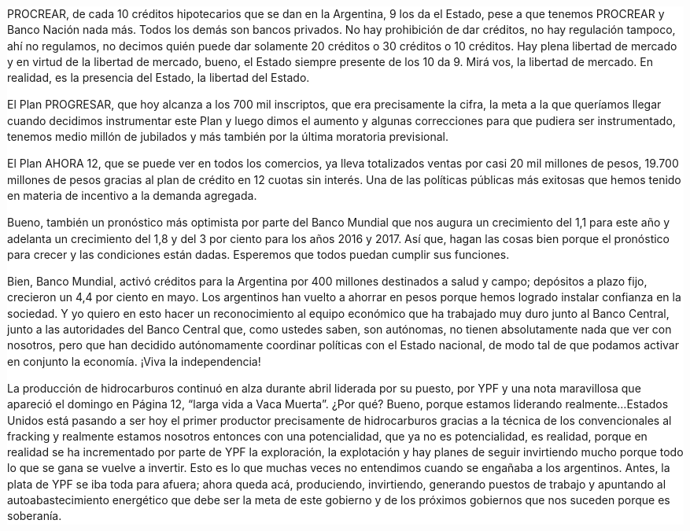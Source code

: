 PROCREAR, de cada 10 créditos hipotecarios que se dan en la Argentina, 9
los da el Estado, pese a que tenemos PROCREAR y Banco Nación nada más.
Todos los demás son bancos privados. No hay prohibición de dar créditos,
no hay regulación tampoco, ahí no regulamos, no decimos quién puede dar
solamente 20 créditos o 30 créditos o 10 créditos. Hay plena libertad de
mercado y en virtud de la libertad de mercado, bueno, el Estado siempre
presente de los 10 da 9. Mirá vos, la libertad de mercado. En realidad,
es la presencia del Estado, la libertad del Estado.

El Plan PROGRESAR, que hoy alcanza a los 700 mil inscriptos, que era
precisamente la cifra, la meta a la que queríamos llegar cuando
decidimos instrumentar este Plan y luego dimos el aumento y algunas
correcciones para que pudiera ser instrumentado, tenemos medio millón de
jubilados y más también por la última moratoria previsional.

El Plan AHORA 12, que se puede ver en todos los comercios, ya lleva
totalizados ventas por casi 20 mil millones de pesos, 19.700 millones de
pesos gracias al plan de crédito en 12 cuotas sin interés. Una de las
políticas públicas más exitosas que hemos tenido en materia de incentivo
a la demanda agregada.

Bueno, también un pronóstico más optimista por parte del Banco Mundial
que nos augura un crecimiento del 1,1 para este año y adelanta un
crecimiento del 1,8 y del 3 por ciento para los años 2016 y 2017. Así
que, hagan las cosas bien porque el pronóstico para crecer y las
condiciones están dadas. Esperemos que todos puedan cumplir sus
funciones.

Bien, Banco Mundial, activó créditos para la Argentina por 400 millones
destinados a salud y campo; depósitos a plazo fijo, crecieron un 4,4 por
ciento en mayo. Los argentinos han vuelto a ahorrar en pesos porque
hemos logrado instalar confianza en la sociedad. Y yo quiero en esto
hacer un reconocimiento al equipo económico que ha trabajado muy duro
junto al Banco Central, junto a las autoridades del Banco Central que,
como ustedes saben, son autónomas, no tienen absolutamente nada que ver
con nosotros, pero que han decidido autónomamente coordinar políticas
con el Estado nacional, de modo tal de que podamos activar en conjunto
la economía. ¡Viva la independencia!

La producción de hidrocarburos continuó en alza durante abril liderada
por su puesto, por YPF y una nota maravillosa que apareció el domingo en
Página 12, “larga vida a Vaca Muerta”. ¿Por qué? Bueno, porque estamos
liderando realmente…Estados Unidos está pasando a ser hoy el primer
productor precisamente de hidrocarburos gracias a la técnica de los
convencionales al fracking y realmente estamos nosotros entonces con una
potencialidad, que ya no es potencialidad, es realidad, porque en
realidad se ha incrementado por parte de YPF la exploración, la
explotación y hay planes de seguir invirtiendo mucho porque todo lo que
se gana se vuelve a invertir. Esto es lo que muchas veces no entendimos
cuando se engañaba a los argentinos. Antes, la plata de YPF se iba toda
para afuera; ahora queda acá, produciendo, invirtiendo, generando
puestos de trabajo y apuntando al autoabastecimiento energético que debe
ser la meta de este gobierno y de los próximos gobiernos que nos suceden
porque es soberanía.
